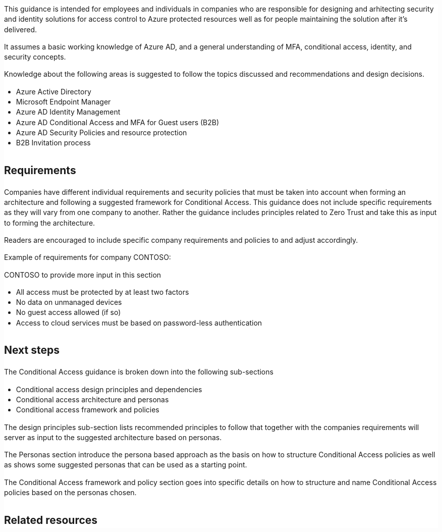 This guidance is intended for employees and individuals in companies who are responsible for designing and arhitecting security and identity solutions for access control to Azure protected resources well as for people maintaining the solution after it’s delivered.

It assumes a basic working knowledge of Azure AD, and a general understanding of MFA, conditional access, identity, and security concepts.

Knowledge about the following areas is suggested to follow the topics discussed and recommendations and design decisions.

- Azure Active Directory
- Microsoft Endpoint Manager
- Azure AD Identity Management
- Azure AD Conditional Access and MFA for Guest users (B2B)
- Azure AD Security Policies and resource protection
- B2B Invitation process

## Requirements

Companies have different individual requirements and security policies that must be taken into account when forming an architecture and following a suggested framework for Conditional Access. This guidance does not include specific requirements as they will vary from one company to another. Rather the guidance includes principles related to Zero Trust and take this as input to forming the architecture.

Readers are encouraged to include specific company requirements and policies to and adjust accordingly.

Example of requirements for company CONTOSO:

CONTOSO to provide more input in this section

- All access must be protected by at least two factors
- No data on unmanaged devices
- No guest access allowed (if so)
- Access to cloud services must be based on password-less authentication


## Next steps

The Conditional Access guidance is broken down into the following sub-sections

- Conditional access design principles and dependencies 
- Conditional access architecture and personas 
- Conditional access framework and policies 

The design principles sub-section lists recommended principles to follow that together with the companies requirements will server as input to the suggested architecture based on personas.

The Personas section introduce the persona based approach as the basis on how to structure Conditional Access policies as well as shows some suggested personas that can be used as a starting point.

The Conditional Access framework and policy section goes into specific details on how to structure and name Conditional Access policies based on the personas chosen.

## Related resources
